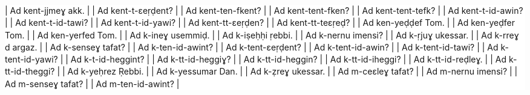 | Ad kent-jjmeɣ akk. |
| Ad kent-t-ɛeṛḍent? |
| Ad kent-ten-fkent? |
| Ad kent-tent-fken? |
| Ad kent-tent-tefk? |
| Ad kent-t-id-awin? |
| Ad kent-t-id-tawi? |
| Ad kent-t-id-yawi? |
| Ad kent-tt-ɛeṛḍen? |
| Ad kent-tt-teɛṛeḍ? |
| Ad ken-yeḍḍef Tom. |
| Ad ken-yeḍfer Tom. |
| Ad ken-yerfed Tom. |
| Ad k-ineɣ usemmiḍ. |
| Ad k-iṣeḥḥi ṛebbi. |
| Ad k-nernu imensi? |
| Ad k-ṛjuɣ ukessar. |
| Ad k-rreɣ d argaz. |
| Ad k-senseɣ tafat? |
| Ad k-ten-id-awint? |
| Ad k-tent-ɛeṛḍent? |
| Ad k-tent-id-awin? |
| Ad k-tent-id-tawi? |
| Ad k-tent-id-yawi? |
| Ad k-t-id-heggint? |
| Ad k-tt-id-heggiɣ? |
| Ad k-tt-id-heggin? |
| Ad k-tt-id-iheggi? |
| Ad k-tt-id-reḍleɣ. |
| Ad k-tt-id-theggi? |
| Ad k-yeḥrez Ṛebbi. |
| Ad k-yessumar Dan. |
| Ad k-ẓreɣ ukessar. |
| Ad m-ceɛleɣ tafat? |
| Ad m-nernu imensi? |
| Ad m-senseɣ tafat? |
| Ad m-ten-id-awint? |